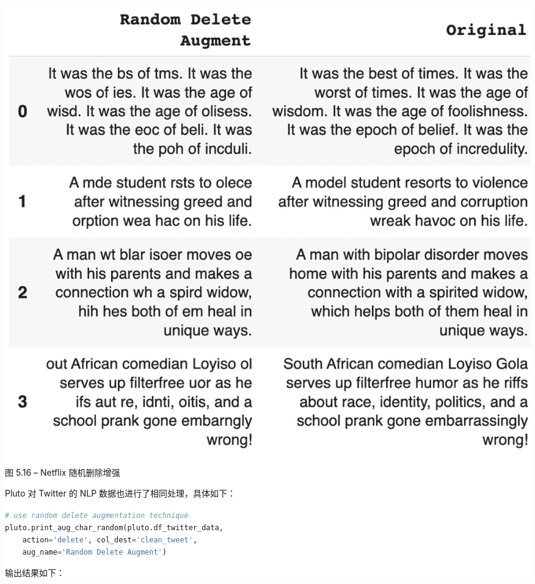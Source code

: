 ![图 5.16 – Netflix 随机删除增强](img/B17990_05_16.jpg)

图 5.16 – Netflix 随机删除增强

Pluto 对 Twitter 的 NLP 数据也进行了相同处理，具体如下：

```py
# use random delete augmentation technique
pluto.print_aug_char_random(pluto.df_twitter_data,
    action='delete', col_dest='clean_tweet',
    aug_name='Random Delete Augment')
```

输出结果如下：
